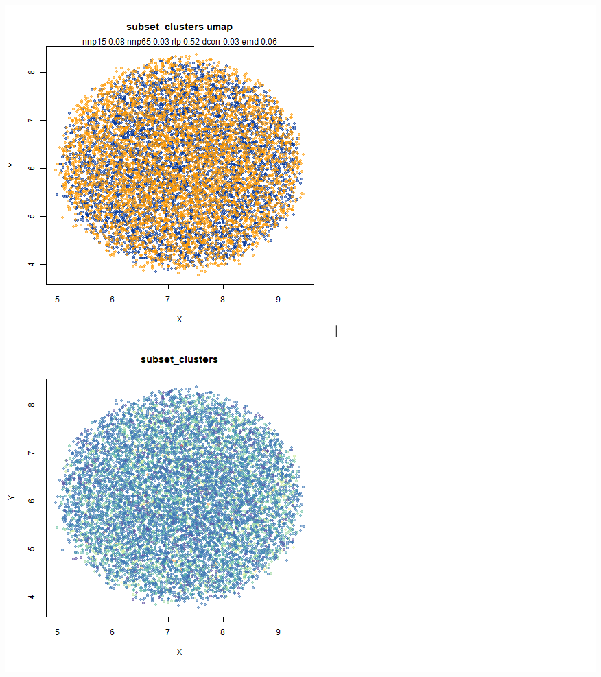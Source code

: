 ![subset_clusters umap](../img/leopold/umap/subset_clusters-umap.png)|![subset_clusters ro](../img/leopold/umap/subset_clusters-ro.png)